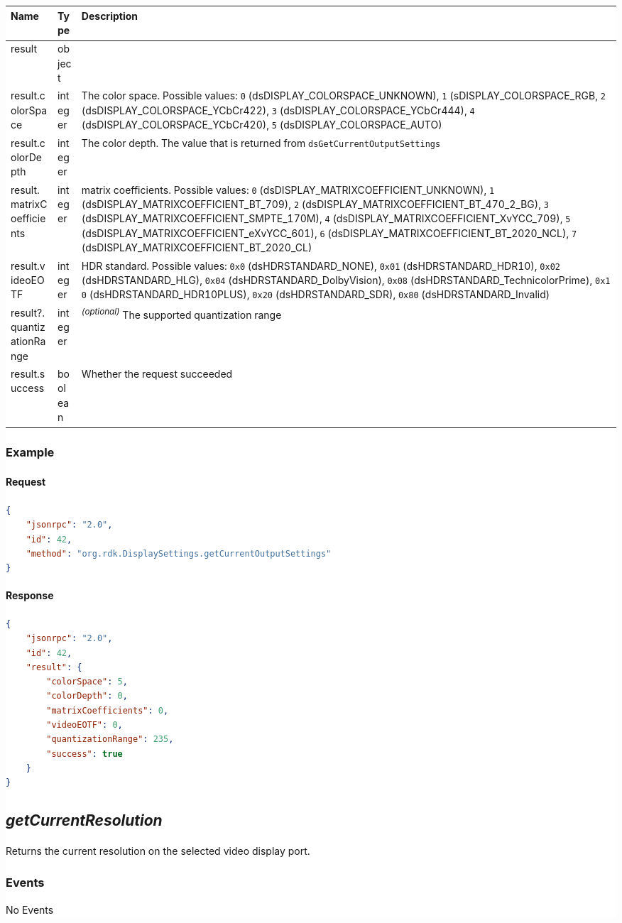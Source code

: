 | Name | Type | Description |
| :-------- | :-------- | :-------- |
| result | object |  |
| result.colorSpace | integer | The color space. Possible values: `0` (dsDISPLAY_COLORSPACE_UNKNOWN), `1` (sDISPLAY_COLORSPACE_RGB, `2` (dsDISPLAY_COLORSPACE_YCbCr422), `3` (dsDISPLAY_COLORSPACE_YCbCr444), `4` (dsDISPLAY_COLORSPACE_YCbCr420), `5` (dsDISPLAY_COLORSPACE_AUTO) |
| result.colorDepth | integer | The color depth. The value that is returned from `dsGetCurrentOutputSettings` |
| result.matrixCoefficients | integer | matrix coefficients. Possible values: `0` (dsDISPLAY_MATRIXCOEFFICIENT_UNKNOWN), `1` (dsDISPLAY_MATRIXCOEFFICIENT_BT_709), `2` (dsDISPLAY_MATRIXCOEFFICIENT_BT_470_2_BG), `3` (dsDISPLAY_MATRIXCOEFFICIENT_SMPTE_170M), `4` (dsDISPLAY_MATRIXCOEFFICIENT_XvYCC_709), `5` (dsDISPLAY_MATRIXCOEFFICIENT_eXvYCC_601), `6` (dsDISPLAY_MATRIXCOEFFICIENT_BT_2020_NCL), `7` (dsDISPLAY_MATRIXCOEFFICIENT_BT_2020_CL) |
| result.videoEOTF | integer | HDR standard. Possible values: `0x0` (dsHDRSTANDARD_NONE), `0x01` (dsHDRSTANDARD_HDR10), `0x02` (dsHDRSTANDARD_HLG), `0x04` (dsHDRSTANDARD_DolbyVision), `0x08` (dsHDRSTANDARD_TechnicolorPrime), `0x10` (dsHDRSTANDARD_HDR10PLUS), `0x20` (dsHDRSTANDARD_SDR), `0x80` (dsHDRSTANDARD_Invalid) |
| result?.quantizationRange | integer | <sup>*(optional)*</sup> The supported quantization range |
| result.success | boolean | Whether the request succeeded |

### Example

#### Request

```json
{
    "jsonrpc": "2.0",
    "id": 42,
    "method": "org.rdk.DisplaySettings.getCurrentOutputSettings"
}
```

#### Response

```json
{
    "jsonrpc": "2.0",
    "id": 42,
    "result": {
        "colorSpace": 5,
        "colorDepth": 0,
        "matrixCoefficients": 0,
        "videoEOTF": 0,
        "quantizationRange": 235,
        "success": true
    }
}
```

<a name="getCurrentResolution"></a>
## *getCurrentResolution*

Returns the current resolution on the selected video display port.

### Events

No Events
